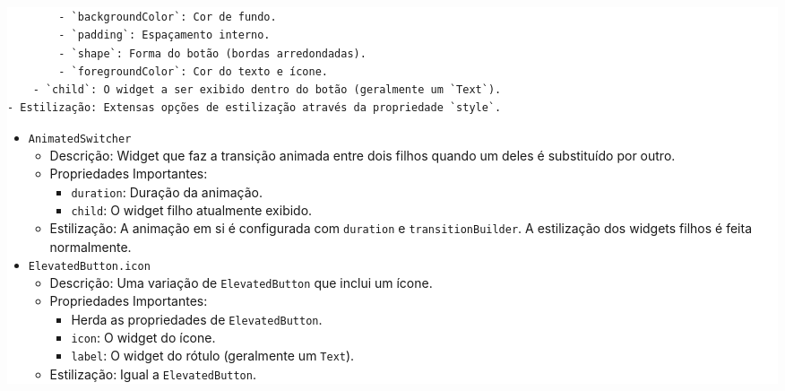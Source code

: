             - `backgroundColor`: Cor de fundo.
            - `padding`: Espaçamento interno.
            - `shape`: Forma do botão (bordas arredondadas).
            - `foregroundColor`: Cor do texto e ícone.
        - `child`: O widget a ser exibido dentro do botão (geralmente um `Text`).
    - Estilização: Extensas opções de estilização através da propriedade `style`.
- `AnimatedSwitcher`
    - Descrição: Widget que faz a transição animada entre dois filhos quando um deles é substituído por outro.
    - Propriedades Importantes:
        - `duration`: Duração da animação.
        - `child`: O widget filho atualmente exibido.
    - Estilização: A animação em si é configurada com `duration` e `transitionBuilder`. A estilização dos widgets filhos é feita normalmente.
- `ElevatedButton.icon`
    - Descrição: Uma variação de `ElevatedButton` que inclui um ícone.
    - Propriedades Importantes:
        - Herda as propriedades de `ElevatedButton`.
        - `icon`: O widget do ícone.
        - `label`: O widget do rótulo (geralmente um `Text`).
    - Estilização: Igual a `ElevatedButton`.